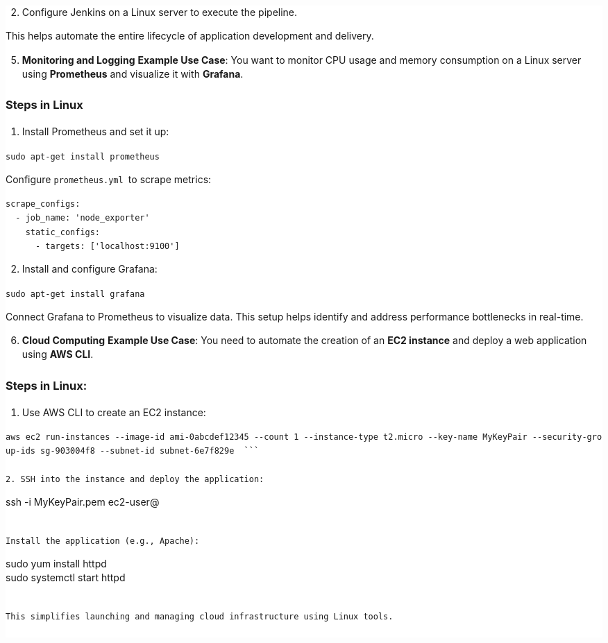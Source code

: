 2. Configure Jenkins on a Linux server to execute the pipeline.

This helps automate the entire lifecycle of application development and delivery.

5. **Monitoring and Logging**
**Example Use Case**:
You want to monitor CPU usage and memory consumption on a Linux server using **Prometheus** and visualize it with **Grafana**.

### Steps in Linux
1. Install Prometheus and set it up:
```
sudo apt-get install prometheus  
```
Configure `prometheus.yml `to scrape metrics:

```
scrape_configs:  
  - job_name: 'node_exporter'  
    static_configs:  
      - targets: ['localhost:9100']  
```
2. Install and configure Grafana:
```
sudo apt-get install grafana 
``` 

Connect Grafana to Prometheus to visualize data.
This setup helps identify and address performance bottlenecks in real-time.

6. **Cloud Computing**
**Example Use Case**:
You need to automate the creation of an **EC2 instance** and deploy a web application using **AWS CLI**.

### Steps in Linux:

1. Use AWS CLI to create an EC2 instance:
```
aws ec2 run-instances --image-id ami-0abcdef12345 --count 1 --instance-type t2.micro --key-name MyKeyPair --security-group-ids sg-903004f8 --subnet-id subnet-6e7f829e  ```

2. SSH into the instance and deploy the application:

```
ssh -i MyKeyPair.pem ec2-user@<instance-public-ip>  
```

Install the application (e.g., Apache):
```
sudo yum install httpd  
sudo systemctl start httpd
```  

This simplifies launching and managing cloud infrastructure using Linux tools.


